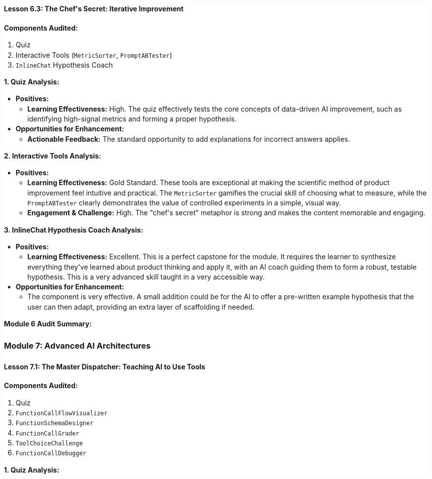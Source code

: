 #### **Lesson 6.3: The Chef's Secret: Iterative Improvement**

**Components Audited:**
1.  Quiz
2.  Interactive Tools (`MetricSorter`, `PromptABTester`)
3.  `InlineChat` Hypothesis Coach

**1. Quiz Analysis:**

*   **Positives:**
    *   **Learning Effectiveness:** High. The quiz effectively tests the core concepts of data-driven AI improvement, such as identifying high-signal metrics and forming a proper hypothesis.
*   **Opportunities for Enhancement:**
    *   **Actionable Feedback:** The standard opportunity to add explanations for incorrect answers applies.

**2. Interactive Tools Analysis:**

*   **Positives:**
    *   **Learning Effectiveness:** Gold Standard. These tools are exceptional at making the scientific method of product improvement feel intuitive and practical. The `MetricSorter` gamifies the crucial skill of choosing what to measure, while the `PromptABTester` clearly demonstrates the value of controlled experiments in a simple, visual way.
    *   **Engagement & Challenge:** High. The "chef's secret" metaphor is strong and makes the content memorable and engaging.

**3. InlineChat Hypothesis Coach Analysis:**

*   **Positives:**
    *   **Learning Effectiveness:** Excellent. This is a perfect capstone for the module. It requires the learner to synthesize everything they've learned about product thinking and apply it, with an AI coach guiding them to form a robust, testable hypothesis. This is a very advanced skill taught in a very accessible way.
*   **Opportunities for Enhancement:**
    *   The component is very effective. A small addition could be for the AI to offer a pre-written example hypothesis that the user can then adapt, providing an extra layer of scaffolding if needed.

**Module 6 Audit Summary:**

### **Module 7: Advanced AI Architectures**

#### **Lesson 7.1: The Master Dispatcher: Teaching AI to Use Tools**

**Components Audited:**
1.  Quiz
2.  `FunctionCallFlowVisualizer`
3.  `FunctionSchemaDesigner`
4.  `FunctionCallGrader`
5.  `ToolChoiceChallenge`
6.  `FunctionCallDebugger`

**1. Quiz Analysis:**
